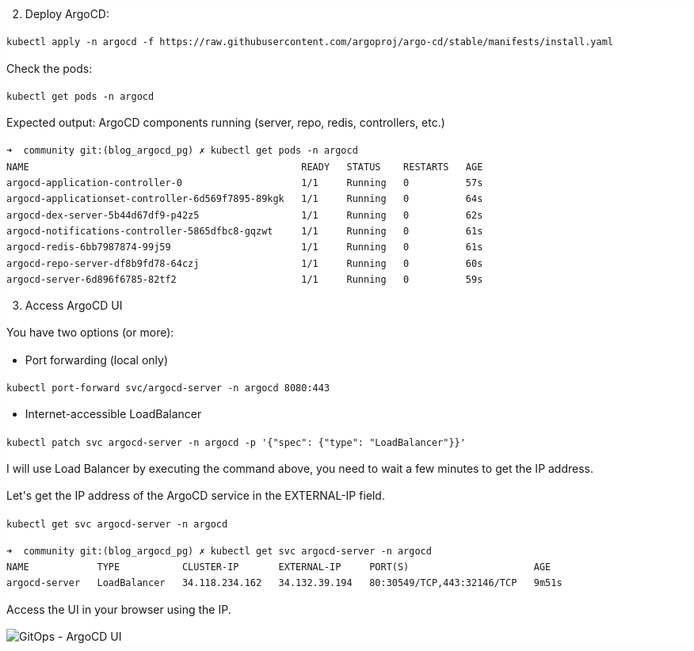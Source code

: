 2. Deploy ArgoCD:

```
kubectl apply -n argocd -f https://raw.githubusercontent.com/argoproj/argo-cd/stable/manifests/install.yaml
```

Check the pods:

```
kubectl get pods -n argocd
```

Expected output: ArgoCD components running (server, repo, redis, controllers, etc.)

```
➜  community git:(blog_argocd_pg) ✗ kubectl get pods -n argocd
NAME                                                READY   STATUS    RESTARTS   AGE
argocd-application-controller-0                     1/1     Running   0          57s
argocd-applicationset-controller-6d569f7895-89kgk   1/1     Running   0          64s
argocd-dex-server-5b44d67df9-p42z5                  1/1     Running   0          62s
argocd-notifications-controller-5865dfbc8-gqzwt     1/1     Running   0          61s
argocd-redis-6bb7987874-99j59                       1/1     Running   0          61s
argocd-repo-server-df8b9fd78-64czj                  1/1     Running   0          60s
argocd-server-6d896f6785-82tf2                      1/1     Running   0          59s
```

3. Access ArgoCD UI

You have two options (or more):

* Port forwarding (local only)

```
kubectl port-forward svc/argocd-server -n argocd 8080:443
```

* Internet-accessible LoadBalancer

```
kubectl patch svc argocd-server -n argocd -p '{"spec": {"type": "LoadBalancer"}}'
```

I will use Load Balancer by executing the command above, you need to wait a few minutes to get the IP address.

Let's get the IP address of the ArgoCD service in the EXTERNAL-IP field.

```
kubectl get svc argocd-server -n argocd
```

```
➜  community git:(blog_argocd_pg) ✗ kubectl get svc argocd-server -n argocd
NAME            TYPE           CLUSTER-IP       EXTERNAL-IP     PORT(S)                      AGE
argocd-server   LoadBalancer   34.118.234.162   34.132.39.194   80:30549/TCP,443:32146/TCP   9m51s
```

Access the UI in your browser using the IP.

![GitOps - ArgoCD UI](blog/2025/07/gitops-argocd-login.png)
